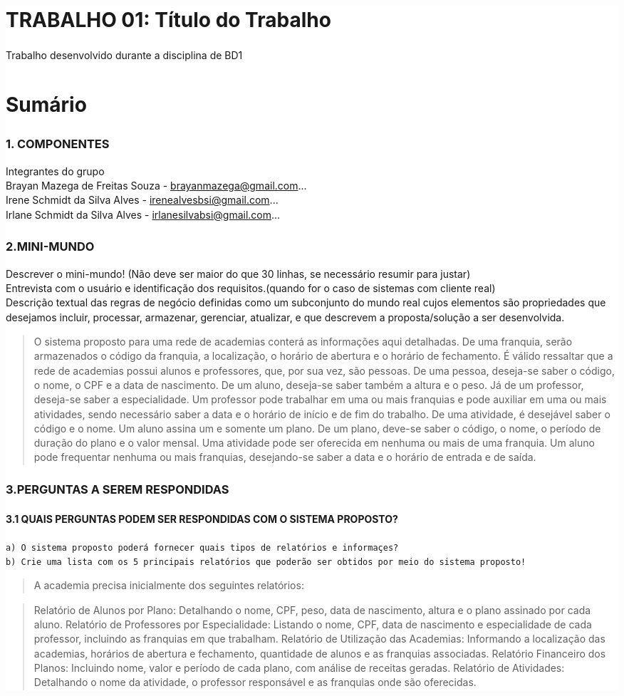 # TRABALHO 01:  Título do Trabalho
Trabalho desenvolvido durante a disciplina de BD1

# Sumário

### 1. COMPONENTES<br>
Integrantes do grupo<br>
Brayan Mazega de Freitas Souza - brayanmazega@gmail.com...<br>
Irene Schmidt da Silva Alves -  irenealvesbsi@gmail.com...<br>
Irlane Schmidt da Silva Alves -  irlanesilvabsi@gmail.com...<br>


### 2.MINI-MUNDO<br>

Descrever o mini-mundo! (Não deve ser maior do que 30 linhas, se necessário resumir para justar) <br>
Entrevista com o usuário e identificação dos requisitos.(quando for o caso de sistemas com cliente  real)<br>
Descrição textual das regras de negócio definidas como um  subconjunto do mundo real 
cujos elementos são propriedades que desejamos incluir, processar, armazenar, 
gerenciar, atualizar, e que descrevem a proposta/solução a ser desenvolvida.

> O sistema proposto para uma rede de academias conterá as informações aqui detalhadas. De uma franquia, serão armazenados o código da franquia, a localização, o horário de abertura e o horário de fechamento. É válido ressaltar que a rede de academias possui alunos e professores, que, por sua vez, são pessoas. De uma pessoa, deseja-se saber o código, o nome, o CPF e a data de nascimento. De um aluno, deseja-se saber também a altura e o peso. Já de um professor, deseja-se saber a especialidade. Um professor pode trabalhar em uma ou mais franquias e pode auxiliar em uma ou mais atividades, sendo necessário saber a data e o horário de início e de fim do trabalho. De uma atividade, é desejável saber o código e o nome. Um aluno assina um e somente um plano. De um plano, deve-se saber o código, o nome, o período de duração do plano e o valor mensal. Uma atividade pode ser oferecida em nenhuma ou mais de uma franquia. Um aluno pode frequentar nenhuma ou mais franquias, desejando-se saber a data e o horário de entrada e de saída.

### 3.PERGUNTAS A SEREM RESPONDIDAS<br>
#### 3.1 QUAIS PERGUNTAS PODEM SER RESPONDIDAS COM O SISTEMA PROPOSTO?
    a) O sistema proposto poderá fornecer quais tipos de relatórios e informaçes? 
    b) Crie uma lista com os 5 principais relatórios que poderão ser obtidos por meio do sistema proposto!
    
> A academia precisa inicialmente dos seguintes relatórios:

> Relatório de Alunos por Plano: Detalhando o nome, CPF, peso, data de nascimento, altura e o plano assinado por cada aluno.
> Relatório de Professores por Especialidade: Listando o nome, CPF, data de nascimento e especialidade de cada professor, incluindo as franquias em que trabalham.
> Relatório de Utilização das Academias: Informando a localização das academias, horários de abertura e fechamento, quantidade de alunos e as franquias associadas.
> Relatório Financeiro dos Planos: Incluindo nome, valor e período de cada plano, com análise de receitas geradas.
> Relatório de Atividades: Detalhando o nome da atividade, o professor responsável e as franquias onde são oferecidas.
